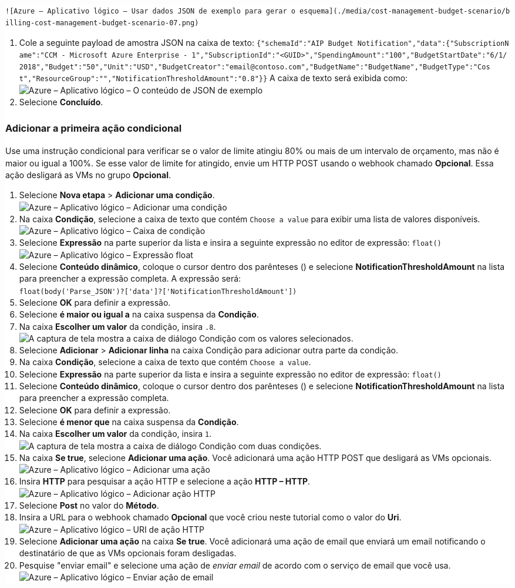     ![Azure – Aplicativo lógico – Usar dados JSON de exemplo para gerar o esquema](./media/cost-management-budget-scenario/billing-cost-management-budget-scenario-07.png)
1. Cole a seguinte payload de amostra JSON na caixa de texto: `{"schemaId":"AIP Budget Notification","data":{"SubscriptionName":"CCM - Microsoft Azure Enterprise - 1","SubscriptionId":"<GUID>","SpendingAmount":"100","BudgetStartDate":"6/1/2018","Budget":"50","Unit":"USD","BudgetCreator":"email@contoso.com","BudgetName":"BudgetName","BudgetType":"Cost","ResourceGroup":"","NotificationThresholdAmount":"0.8"}}`
   A caixa de texto será exibida como:  
    ![Azure – Aplicativo lógico – O conteúdo de JSON de exemplo](./media/cost-management-budget-scenario/billing-cost-management-budget-scenario-08.png)
1. Selecione **Concluído**.

### <a name="add-the-first-conditional-action"></a>Adicionar a primeira ação condicional

Use uma instrução condicional para verificar se o valor de limite atingiu 80% ou mais de um intervalo de orçamento, mas não é maior ou igual a 100%. Se esse valor de limite for atingido, envie um HTTP POST usando o webhook chamado **Opcional**. Essa ação desligará as VMs no grupo **Opcional**.

1. Selecione **Nova etapa** > **Adicionar uma condição**.  
    ![Azure – Aplicativo lógico – Adicionar uma condição](./media/cost-management-budget-scenario/billing-cost-management-budget-scenario-09.png)
1. Na caixa **Condição**, selecione a caixa de texto que contém `Choose a value` para exibir uma lista de valores disponíveis.  
    ![Azure – Aplicativo lógico – Caixa de condição](./media/cost-management-budget-scenario/billing-cost-management-budget-scenario-10.png)
1. Selecione **Expressão** na parte superior da lista e insira a seguinte expressão no editor de expressão: `float()`  
    ![Azure – Aplicativo lógico – Expressão float](./media/cost-management-budget-scenario/billing-cost-management-budget-scenario-11.png)
1. Selecione **Conteúdo dinâmico**, coloque o cursor dentro dos parênteses () e selecione **NotificationThresholdAmount** na lista para preencher a expressão completa.
   A expressão será:<br>
    `float(body('Parse_JSON')?['data']?['NotificationThresholdAmount'])`
1. Selecione **OK** para definir a expressão.
1. Selecione **é maior ou igual a** na caixa suspensa da **Condição**.
1. Na caixa **Escolher um valor** da condição, insira `.8`.  
    ![A captura de tela mostra a caixa de diálogo Condição com os valores selecionados.](./media/cost-management-budget-scenario/billing-cost-management-budget-scenario-12.png)
1. Selecione **Adicionar** > **Adicionar linha** na caixa Condição para adicionar outra parte da condição.
1. Na caixa **Condição**, selecione a caixa de texto que contém `Choose a value`.
1. Selecione **Expressão** na parte superior da lista e insira a seguinte expressão no editor de expressão: `float()`
1. Selecione **Conteúdo dinâmico**, coloque o cursor dentro dos parênteses () e selecione **NotificationThresholdAmount** na lista para preencher a expressão completa.
1. Selecione **OK** para definir a expressão.
1. Selecione **é menor que** na caixa suspensa da **Condição**.
1. Na caixa **Escolher um valor** da condição, insira `1`.  
    ![A captura de tela mostra a caixa de diálogo Condição com duas condições.](./media/cost-management-budget-scenario/billing-cost-management-budget-scenario-13.png)
1. Na caixa **Se true**, selecione **Adicionar uma ação**. Você adicionará uma ação HTTP POST que desligará as VMs opcionais.  
    ![Azure – Aplicativo lógico – Adicionar uma ação](./media/cost-management-budget-scenario/billing-cost-management-budget-scenario-14.png)
1. Insira **HTTP** para pesquisar a ação HTTP e selecione a ação **HTTP – HTTP**.  
    ![Azure – Aplicativo lógico – Adicionar ação HTTP](./media/cost-management-budget-scenario/billing-cost-management-budget-scenario-15.png)
1. Selecione **Post** no valor do **Método**.
1. Insira a URL para o webhook chamado **Opcional** que você criou neste tutorial como o valor do **Uri**.  
    ![Azure – Aplicativo lógico – URI de ação HTTP](./media/cost-management-budget-scenario/billing-cost-management-budget-scenario-16.png)
1. Selecione **Adicionar uma ação** na caixa **Se true**. Você adicionará uma ação de email que enviará um email notificando o destinatário de que as VMs opcionais foram desligadas.
1. Pesquise "enviar email" e selecione uma ação de *enviar email* de acordo com o serviço de email que você usa.  
    ![Azure – Aplicativo lógico – Enviar ação de email](./media/cost-management-budget-scenario/billing-cost-management-budget-scenario-17.png)